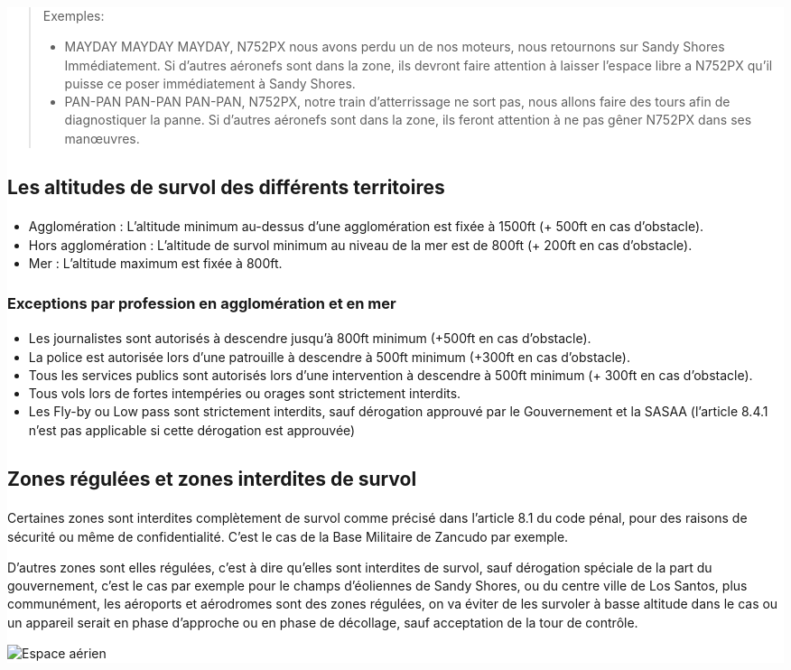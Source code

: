 >Exemples:
>* MAYDAY MAYDAY MAYDAY, N752PX nous avons perdu un de nos moteurs, nous retournons sur Sandy Shores Immédiatement.
>Si d’autres aéronefs sont dans la zone, ils devront faire attention à laisser l’espace libre a N752PX qu’il puisse ce poser immédiatement à Sandy Shores.
>* PAN-PAN PAN-PAN PAN-PAN, N752PX, notre train d’atterrissage ne sort pas, nous allons faire des tours afin de diagnostiquer la panne.
>Si d’autres aéronefs sont dans la zone, ils feront attention à ne pas gêner N752PX dans ses manœuvres.

## Les altitudes de survol des différents territoires

* Agglomération : L’altitude minimum au-dessus d’une agglomération est fixée à 1500ft (+ 500ft en cas d’obstacle).
* Hors agglomération : L’altitude de survol minimum au niveau de la mer est de 800ft (+ 200ft en cas d’obstacle).
* Mer : L’altitude maximum est fixée à 800ft.

### Exceptions par profession en agglomération et en mer

* Les journalistes sont autorisés à descendre jusqu’à 800ft minimum (+500ft en cas d’obstacle).
* La police est autorisée lors d’une patrouille à descendre à 500ft minimum (+300ft en cas d’obstacle).
* Tous les services publics sont autorisés lors d’une intervention à descendre à 500ft minimum (+ 300ft en cas d’obstacle).
* Tous vols lors de fortes intempéries ou orages sont strictement interdits.
* Les Fly-by ou Low pass sont strictement interdits, sauf dérogation approuvé par le Gouvernement et la SASAA (l’article 8.4.1 n’est pas applicable si cette dérogation est approuvée)

## Zones régulées et zones interdites de survol

Certaines zones sont interdites complètement de survol comme précisé dans l’article 8.1 du code pénal, pour des raisons de sécurité ou même de confidentialité. C’est le cas de la Base Militaire de Zancudo par exemple.

D’autres zones sont elles régulées, c’est à dire qu’elles sont interdites de survol, sauf dérogation spéciale de la part du gouvernement, c’est le cas par exemple pour le champs d’éoliennes de Sandy Shores, ou du centre ville de Los Santos, plus communément, les aéroports et aérodromes sont des zones régulées, on va éviter de les survoler à basse altitude dans le cas ou un appareil serait en phase d’approche ou en phase de décollage, sauf acceptation de la tour de contrôle.

<img src="../../_media/life/rp/aviation_training/airspace.png" alt="Espace aérien" style="max-width: 600px;"/>


